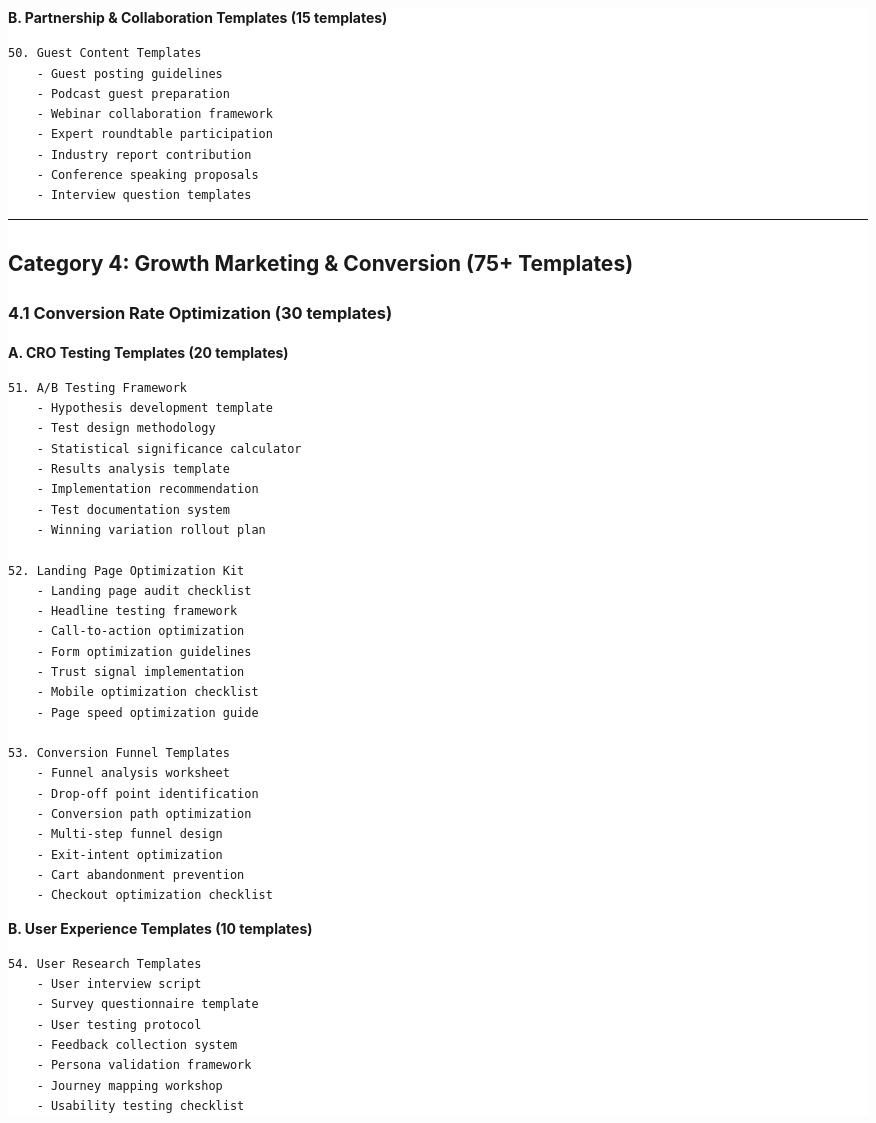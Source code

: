 **B. Partnership & Collaboration Templates (15 templates)**
```
50. Guest Content Templates
    - Guest posting guidelines
    - Podcast guest preparation
    - Webinar collaboration framework
    - Expert roundtable participation
    - Industry report contribution
    - Conference speaking proposals
    - Interview question templates
```

---

## Category 4: Growth Marketing & Conversion (75+ Templates)

### **4.1 Conversion Rate Optimization (30 templates)**

**A. CRO Testing Templates (20 templates)**
```
51. A/B Testing Framework
    - Hypothesis development template
    - Test design methodology
    - Statistical significance calculator
    - Results analysis template
    - Implementation recommendation
    - Test documentation system
    - Winning variation rollout plan

52. Landing Page Optimization Kit
    - Landing page audit checklist
    - Headline testing framework
    - Call-to-action optimization
    - Form optimization guidelines
    - Trust signal implementation
    - Mobile optimization checklist
    - Page speed optimization guide

53. Conversion Funnel Templates
    - Funnel analysis worksheet
    - Drop-off point identification
    - Conversion path optimization
    - Multi-step funnel design
    - Exit-intent optimization
    - Cart abandonment prevention
    - Checkout optimization checklist
```

**B. User Experience Templates (10 templates)**
```
54. User Research Templates
    - User interview script
    - Survey questionnaire template
    - User testing protocol
    - Feedback collection system
    - Persona validation framework
    - Journey mapping workshop
    - Usability testing checklist
```
